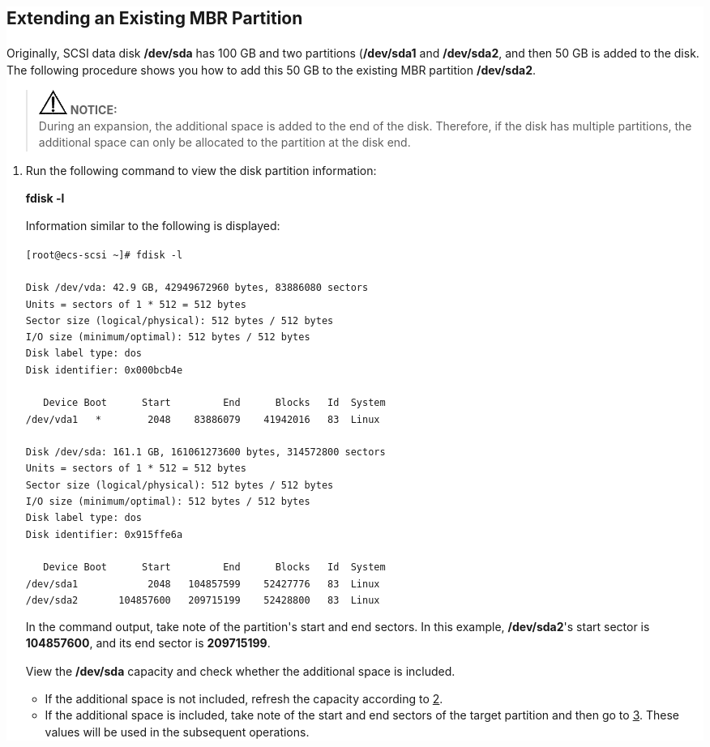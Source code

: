 
## Extending an Existing MBR Partition<a name="section31113372194023"></a>

Originally, SCSI data disk  **/dev/sda**  has 100 GB and two partitions \(**/dev/sda1**  and  **/dev/sda2**, and then 50 GB is added to the disk. The following procedure shows you how to add this 50 GB to the existing MBR partition  **/dev/sda2**.

>![](public_sys-resources/icon-notice.gif) **NOTICE:**   
>During an expansion, the additional space is added to the end of the disk. Therefore, if the disk has multiple partitions, the additional space can only be allocated to the partition at the disk end.  

1.  <a name="li6396237219479"></a>Run the following command to view the disk partition information:

    **fdisk -l**

    Information similar to the following is displayed:

    ```
    [root@ecs-scsi ~]# fdisk -l
    
    Disk /dev/vda: 42.9 GB, 42949672960 bytes, 83886080 sectors
    Units = sectors of 1 * 512 = 512 bytes
    Sector size (logical/physical): 512 bytes / 512 bytes
    I/O size (minimum/optimal): 512 bytes / 512 bytes
    Disk label type: dos
    Disk identifier: 0x000bcb4e
    
       Device Boot      Start         End      Blocks   Id  System
    /dev/vda1   *        2048    83886079    41942016   83  Linux
    
    Disk /dev/sda: 161.1 GB, 161061273600 bytes, 314572800 sectors
    Units = sectors of 1 * 512 = 512 bytes
    Sector size (logical/physical): 512 bytes / 512 bytes
    I/O size (minimum/optimal): 512 bytes / 512 bytes
    Disk label type: dos
    Disk identifier: 0x915ffe6a
    
       Device Boot      Start         End      Blocks   Id  System
    /dev/sda1            2048   104857599    52427776   83  Linux
    /dev/sda2       104857600   209715199    52428800   83  Linux
    ```

    In the command output, take note of the partition's start and end sectors. In this example,  **/dev/sda2**'s start sector is  **104857600**, and its end sector is  **209715199**.

    View the  **/dev/sda**  capacity and check whether the additional space is included.

    -   If the additional space is not included, refresh the capacity according to  [2](#li11239195417383).
    -   If the additional space is included, take note of the start and end sectors of the target partition and then go to  [3](#li3879043619479). These values will be used in the subsequent operations.
